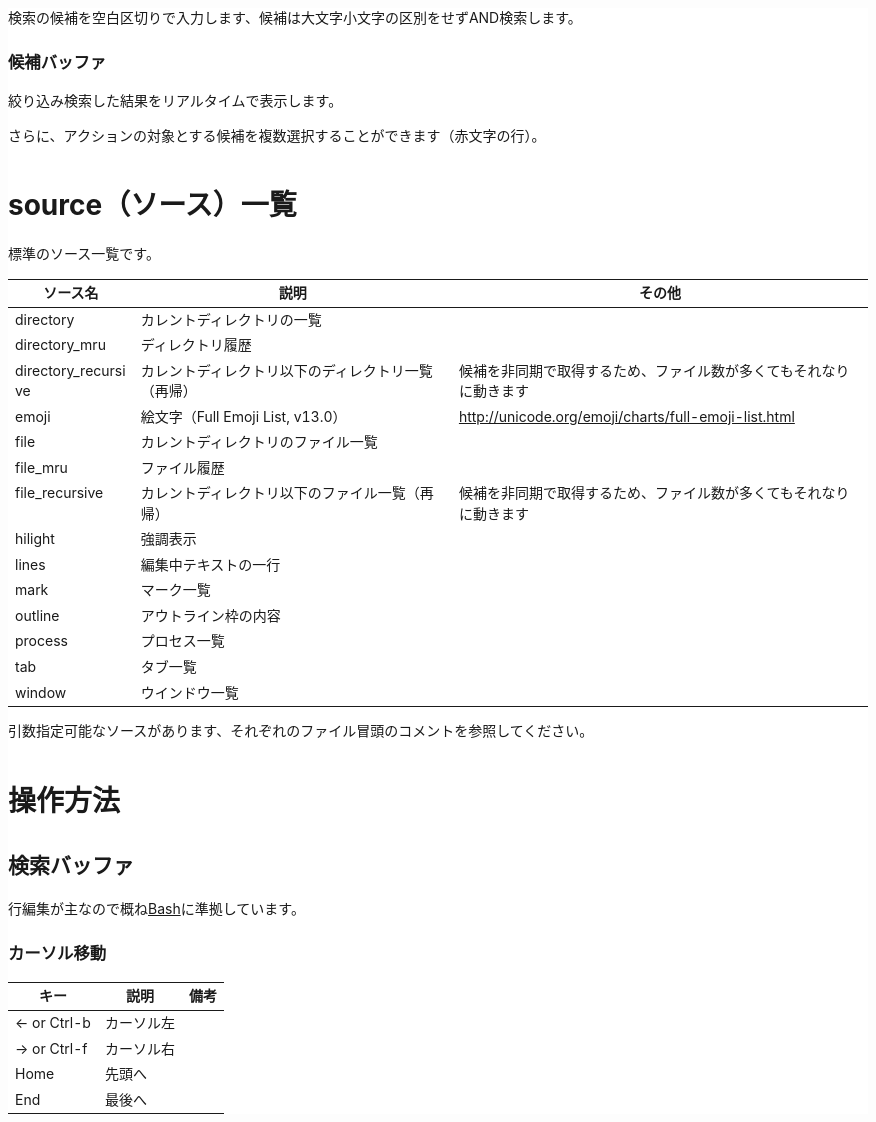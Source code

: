 検索の候補を空白区切りで入力します、候補は大文字小文字の区別をせずAND検索します。

### 候補バッファ

絞り込み検索した結果をリアルタイムで表示します。

さらに、アクションの対象とする候補を複数選択することができます（赤文字の行）。


# source（ソース）一覧

標準のソース一覧です。

|ソース名|説明|その他|
|--|--|--|
|directory|カレントディレクトリの一覧||
|directory_mru|ディレクトリ履歴||
|directory_recursive|カレントディレクトリ以下のディレクトリ一覧（再帰）|候補を非同期で取得するため、ファイル数が多くてもそれなりに動きます|
|emoji|絵文字（Full Emoji List, v13.0）|http://unicode.org/emoji/charts/full-emoji-list.html|
|file|カレントディレクトリのファイル一覧||
|file_mru|ファイル履歴||
|file_recursive|カレントディレクトリ以下のファイル一覧（再帰）|候補を非同期で取得するため、ファイル数が多くてもそれなりに動きます|
|hilight|強調表示||
|lines|編集中テキストの一行||
|mark|マーク一覧||
|outline|アウトライン枠の内容||
|process|プロセス一覧||
|tab|タブ一覧||
|window|ウインドウ一覧||

引数指定可能なソースがあります、それぞれのファイル冒頭のコメントを参照してください。

# 操作方法

## 検索バッファ

行編集が主なので概ね[Bash](https://www.google.com/search?q=bash)に準拠しています。

### カーソル移動

|キー|説明|備考|
|--|--|--|
|← or Ctrl-b|カーソル左||
|→ or Ctrl-f|カーソル右||
|Home|先頭へ||
|End|最後へ||
